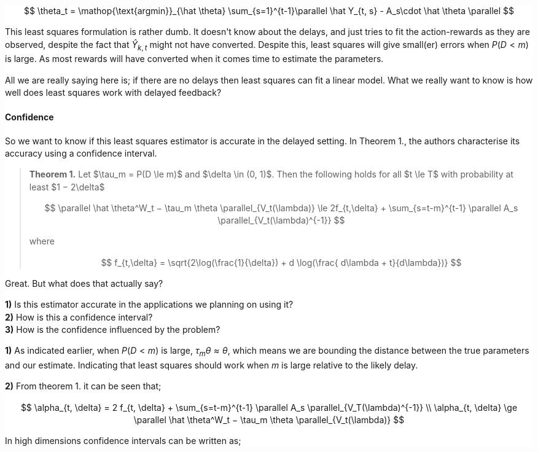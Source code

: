 $$
\theta_t = \mathop{\text{argmin}}_{\hat \theta} \sum_{s=1}^{t-1}\parallel \hat Y_{t, s} - A_s\cdot \hat \theta \parallel
$$

This least squares formulation is rather dumb. It doesn't know about the delays, and just tries to fit the action-rewards as they are observed, despite the fact that $\hat Y_{k, t}$ might not have converted.
Despite this, least squares will give small(er) errors when $P(D < m)$ is large. As most rewards will have converted when it comes time to estimate the parameters.

All we are really saying here is; if there are no delays then least squares can fit a linear model. What we really want to know is how well does least squares work with delayed feedback?



#### Confidence

So we want to know if this least squares estimator is accurate in the delayed setting. In Theorem 1., the authors characterise its accuracy using a confidence interval.

<blockquote cite="Vernade 2020">
<strong>Theorem 1.</strong>
Let $\tau_m = P(D \le m)$ and $\delta \in (0, 1)$. Then the following holds for all $t \le T$ with probability at least $1 − 2\delta$

$$
\parallel \hat \theta^W_t − \tau_m \theta \parallel_{V_t(\lambda)} \le 2f_{t,\delta} + \sum_{s=t-m}^{t-1} \parallel A_s \parallel_{V_t(\lambda)^{-1}}
$$

where

$$
f_{t,\delta} = \sqrt{2\log(\frac{1}{\delta}) + d \log(\frac{ d\lambda + t}{d\lambda})}
$$
</blockquote>

Great. But what does that actually say?

__1)__ Is this estimator accurate in the applications we planning on using it? <br>
__2)__ How is this a confidence interval? <br>
__3)__ How is the confidence influenced by the problem?

__1)__ As indicated earlier, when $P(D < m)$ is large, $\tau_m \theta \approx \theta$, which means we are bounding the distance between the true parameters and our estimate. Indicating that least squares should work when $m$ is large relative to the likely delay.

__2)__ From theorem 1. it can be seen that;

$$
\alpha_{t, \delta} =  2 f_{t, \delta} + \sum_{s=t-m}^{t-1} \parallel A_s \parallel_{V_T(\lambda)^{-1}} \\
\alpha_{t, \delta} \ge \parallel \hat \theta^W_t − \tau_m \theta \parallel_{V_t(\lambda)}
$$

In high dimensions confidence intervals can be written as;
